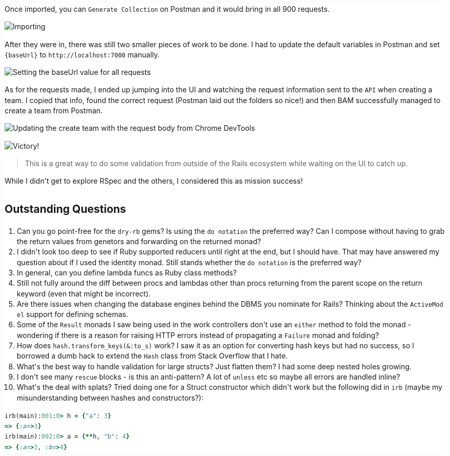 Once imported, you can `Generate Collection` on Postman and it would bring in all 900 requests.

![Importing](../assets/2020-06-21/importing.png)

After they were in, there was still two smaller pieces of work to be done. I had to update the default variables in Postman and set `{baseUrl}` to `http://localhost:7000` manually.

![Setting the baseUrl value for all requests](../assets/2020-06-21/baseurl.png)

As for the requests made, I ended up jumping into the UI and watching the request information sent to the `API` when creating a team. I copied that info, found the correct request (Postman laid out the folders so nice!) and then BAM successfully managed to create a team from Postman.

![Updating the create team with the request body from Chrome DevTools](../assets/2020-06-21/create-team.png)

![Victory!](../assets/2020-06-21/interceptor.png)

> This is a great way to do some validation from outside of the Rails ecosystem while waiting on the UI to catch up.

While I didn't get to explore RSpec and the others, I considered this as mission success!

## Outstanding Questions

1. Can you go point-free for the `dry-rb` gems? Is using the `do notation` the preferred way? Can I compose without having to grab the return values from genetors and forwarding on the returned monad?
2. I didn't look too deep to see if Ruby supported reducers until right at the end, but I should have. That may have answered my question about if I used the identity monad. Still stands whether the `do notation` is the preferred way?
3. In general, can you define lambda funcs as Ruby class methods?
4. Still not fully around the diff between procs and lambdas other than procs returning from the parent scope on the return keyword (even that might be incorrect).
5. Are there issues when changing the database engines behind the DBMS you nominate for Rails? Thinking about the `ActiveModel` support for defining schemas.
6. Some of the `Result` monads I saw being used in the work controllers don't use an `either` method to fold the monad - wondering if there is a reason for raising HTTP errors instead of propagating a `Failure` monad and folding?
7. How does `hash.transform_keys(&:to_s)` work? I saw it as an option for converting hash keys but had no success, so I borrowed a dumb hack to extend the `Hash` class from Stack Overflow that I hate.
8. What's the best way to handle validation for large structs? Just flatten them? I had some deep nested holes growing.
9. I don't see many `rescue` blocks - is this an anti-pattern? A lot of `unless` etc so maybe all errors are handled inline?
10. What's the deal with splats? Tried doing one for a Struct constructor which didn't work but the following did in `irb` (maybe my misunderstanding between hashes and constructors?):

```ruby
irb(main):001:0> h = {"a": 3}
=> {:a=>3}
irb(main):002:0> a = {**h, "b": 4}
=> {:a=>3, :b=>4}
```
